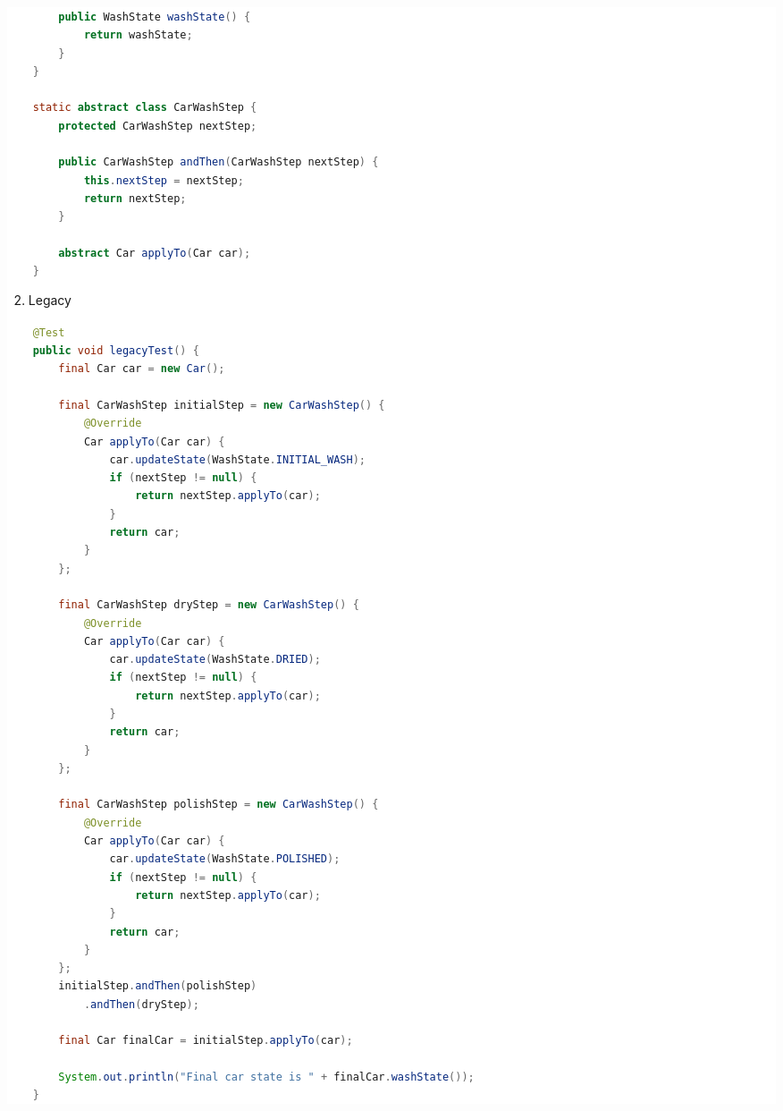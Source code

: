 ```java
        public WashState washState() {
            return washState;
        }
    }

    static abstract class CarWashStep {
        protected CarWashStep nextStep;

        public CarWashStep andThen(CarWashStep nextStep) {
            this.nextStep = nextStep;
            return nextStep;
        }

        abstract Car applyTo(Car car);
    }
```

2. Legacy
```java
    @Test
    public void legacyTest() {
        final Car car = new Car();

        final CarWashStep initialStep = new CarWashStep() {
            @Override
            Car applyTo(Car car) {
                car.updateState(WashState.INITIAL_WASH);
                if (nextStep != null) {
                    return nextStep.applyTo(car);
                }
                return car;
            }
        };

        final CarWashStep dryStep = new CarWashStep() {
            @Override
            Car applyTo(Car car) {
                car.updateState(WashState.DRIED);
                if (nextStep != null) {
                    return nextStep.applyTo(car);
                }
                return car;
            }
        };

        final CarWashStep polishStep = new CarWashStep() {
            @Override
            Car applyTo(Car car) {
                car.updateState(WashState.POLISHED);
                if (nextStep != null) {
                    return nextStep.applyTo(car);
                }
                return car;
            }
        };
        initialStep.andThen(polishStep)
            .andThen(dryStep);

        final Car finalCar = initialStep.applyTo(car);

        System.out.println("Final car state is " + finalCar.washState());
    }
```

